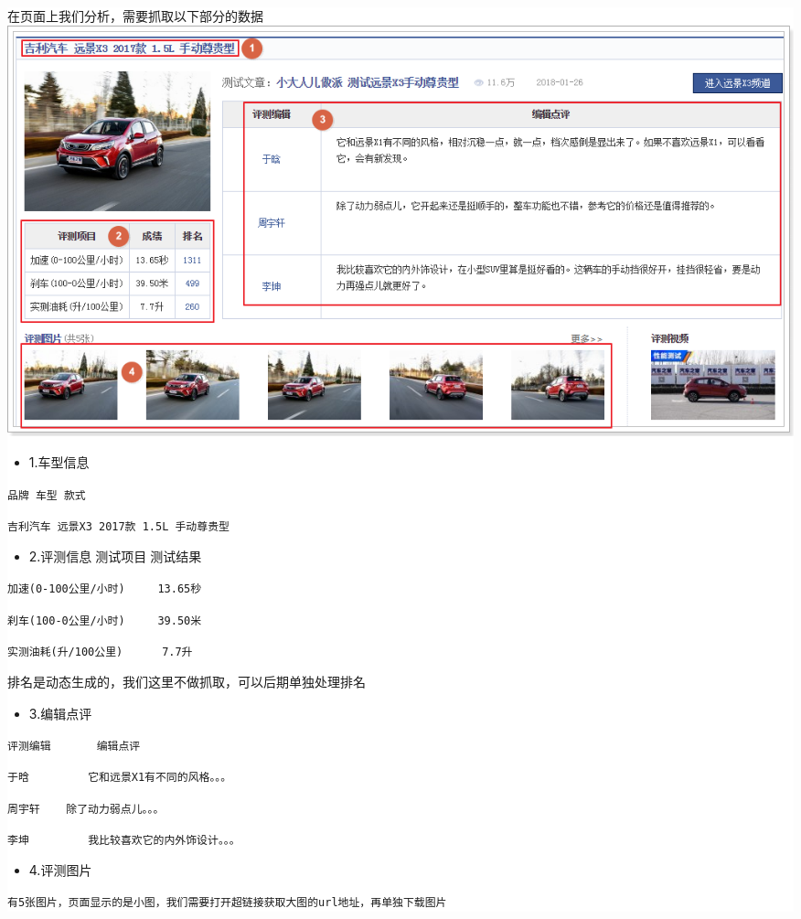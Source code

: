 在页面上我们分析，需要抓取以下部分的数据
  ![输入图片说明](images/6616.png "QQ截图20201229183512.png")

* 1.车型信息

`品牌 车型 款式`

`吉利汽车 远景X3 2017款 1.5L 手动尊贵型`

* 2.评测信息
测试项目  测试结果

`加速(0-100公里/小时)		13.65秒`

`刹车(100-0公里/小时)		39.50米`

`实测油耗(升/100公里)		7.7升`

排名是动态生成的，我们这里不做抓取，可以后期单独处理排名

* 3.编辑点评

`评测编辑		编辑点评`

`于晗 		它和远景X1有不同的风格。。。`

`周宇轩 	除了动力弱点儿。。。`

`李坤 		我比较喜欢它的内外饰设计。。。`

* 4.评测图片

`有5张图片，页面显示的是小图，我们需要打开超链接获取大图的url地址，再单独下载图片`


